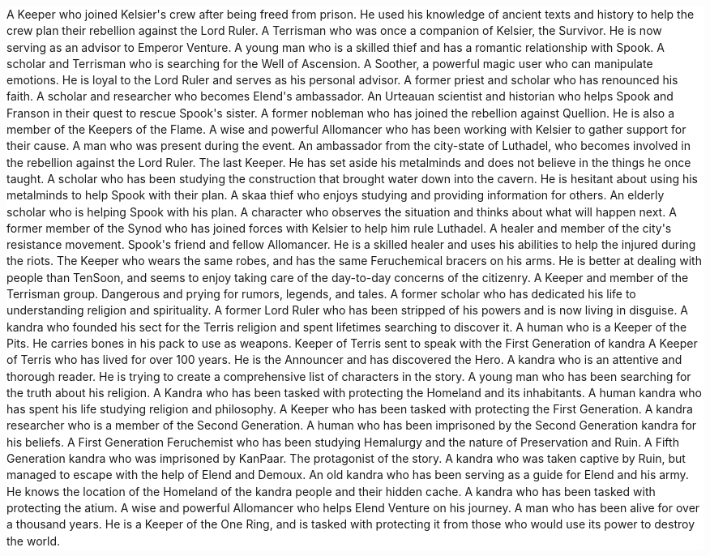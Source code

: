 A Keeper who joined Kelsier's crew after being freed from prison. He used his knowledge of ancient texts and history to help the crew plan their rebellion against the Lord Ruler.
A Terrisman who was once a companion of Kelsier, the Survivor. He is now serving as an advisor to Emperor Venture.
A young man who is a skilled thief and has a romantic relationship with Spook.
A scholar and Terrisman who is searching for the Well of Ascension.
A Soother, a powerful magic user who can manipulate emotions. He is loyal to the Lord Ruler and serves as his personal advisor.
A former priest and scholar who has renounced his faith.
A scholar and researcher who becomes Elend's ambassador.
An Urteauan scientist and historian who helps Spook and Franson in their quest to rescue Spook's sister.
A former nobleman who has joined the rebellion against Quellion. He is also a member of the Keepers of the Flame.
A wise and powerful Allomancer who has been working with Kelsier to gather support for their cause.
A man who was present during the event.
An ambassador from the city-state of Luthadel, who becomes involved in the rebellion against the Lord Ruler.
The last Keeper. He has set aside his metalminds and does not believe in the things he once taught.
A scholar who has been studying the construction that brought water down into the cavern. He is hesitant about using his metalminds to help Spook with their plan.
A skaa thief who enjoys studying and providing information for others.
An elderly scholar who is helping Spook with his plan.
A character who observes the situation and thinks about what will happen next.
A former member of the Synod who has joined forces with Kelsier to help him rule Luthadel.
A healer and member of the city's resistance movement.
Spook's friend and fellow Allomancer. He is a skilled healer and uses his abilities to help the injured during the riots.
The Keeper who wears the same robes, and has the same Feruchemical bracers on his arms. He is better at dealing with people than TenSoon, and seems to enjoy taking care of the day-to-day concerns of the citizenry.
A Keeper and member of the Terrisman group. Dangerous and prying for rumors, legends, and tales.
A former scholar who has dedicated his life to understanding religion and spirituality.
A former Lord Ruler who has been stripped of his powers and is now living in disguise.
A kandra who founded his sect for the Terris religion and spent lifetimes searching to discover it.
A human who is a Keeper of the Pits. He carries bones in his pack to use as weapons.
Keeper of Terris sent to speak with the First Generation of kandra
A Keeper of Terris who has lived for over 100 years. He is the Announcer and has discovered the Hero.
A kandra who is an attentive and thorough reader. He is trying to create a comprehensive list of characters in the story.
A young man who has been searching for the truth about his religion.
A Kandra who has been tasked with protecting the Homeland and its inhabitants.
A human kandra who has spent his life studying religion and philosophy.
A Keeper who has been tasked with protecting the First Generation.
A kandra researcher who is a member of the Second Generation.
A human who has been imprisoned by the Second Generation kandra for his beliefs.
A First Generation Feruchemist who has been studying Hemalurgy and the nature of Preservation and Ruin.
A Fifth Generation kandra who was imprisoned by KanPaar.
The protagonist of the story. A kandra who was taken captive by Ruin, but managed to escape with the help of Elend and Demoux.
An old kandra who has been serving as a guide for Elend and his army. He knows the location of the Homeland of the kandra people and their hidden cache.
A kandra who has been tasked with protecting the atium.
A wise and powerful Allomancer who helps Elend Venture on his journey.
A man who has been alive for over a thousand years. He is a Keeper of the One Ring, and is tasked with protecting it from those who would use its power to destroy the world.
